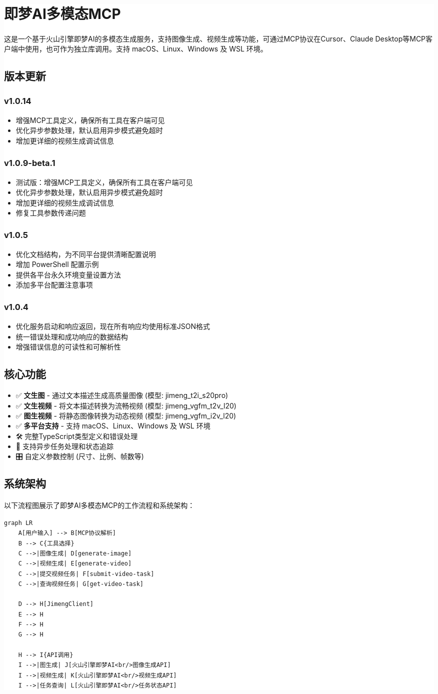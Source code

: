 # 即梦AI多模态MCP

这是一个基于火山引擎即梦AI的多模态生成服务，支持图像生成、视频生成等功能，可通过MCP协议在Cursor、Claude Desktop等MCP客户端中使用，也可作为独立库调用。支持 macOS、Linux、Windows 及 WSL 环境。

## 版本更新

### v1.0.14
- 增强MCP工具定义，确保所有工具在客户端可见
- 优化异步参数处理，默认启用异步模式避免超时
- 增加更详细的视频生成调试信息

### v1.0.9-beta.1
- 测试版：增强MCP工具定义，确保所有工具在客户端可见
- 优化异步参数处理，默认启用异步模式避免超时
- 增加更详细的视频生成调试信息
- 修复工具参数传递问题

### v1.0.5
- 优化文档结构，为不同平台提供清晰配置说明
- 增加 PowerShell 配置示例
- 提供各平台永久环境变量设置方法
- 添加多平台配置注意事项

### v1.0.4
- 优化服务启动和响应返回，现在所有响应均使用标准JSON格式
- 统一错误处理和成功响应的数据结构
- 增强错误信息的可读性和可解析性

## 核心功能

- ✅ **文生图** - 通过文本描述生成高质量图像 (模型: jimeng_t2i_s20pro)
- ✅ **文生视频** - 将文本描述转换为流畅视频 (模型: jimeng_vgfm_t2v_l20)
- ✅ **图生视频** - 将静态图像转换为动态视频 (模型: jimeng_vgfm_i2v_l20)
- ✅ **多平台支持** - 支持 macOS、Linux、Windows 及 WSL 环境
- 🛠️ 完整TypeScript类型定义和错误处理
- 🔄 支持异步任务处理和状态追踪
- 🎛️ 自定义参数控制 (尺寸、比例、帧数等)

## 系统架构

以下流程图展示了即梦AI多模态MCP的工作流程和系统架构：

```mermaid
graph LR
    A[用户输入] --> B[MCP协议解析]
    B --> C{工具选择}
    C -->|图像生成| D[generate-image]
    C -->|视频生成| E[generate-video]
    C -->|提交视频任务| F[submit-video-task]
    C -->|查询视频任务| G[get-video-task]
    
    D --> H[JimengClient]
    E --> H
    F --> H
    G --> H
    
    H --> I{API调用}
    I -->|图生成| J[火山引擎即梦AI<br/>图像生成API]
    I -->|视频生成| K[火山引擎即梦AI<br/>视频生成API]
    I -->|任务查询| L[火山引擎即梦AI<br/>任务状态API]
```